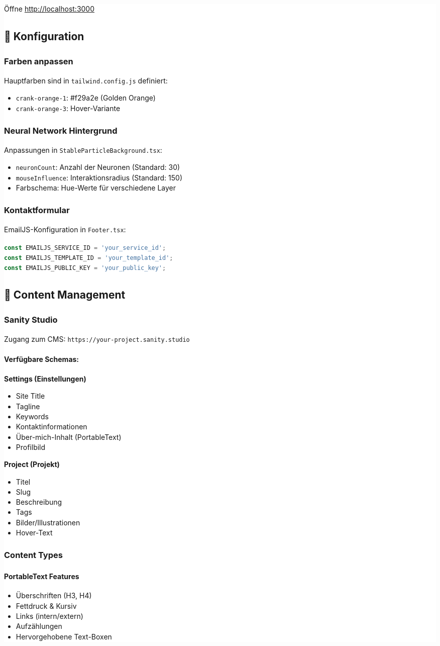 Öffne [http://localhost:3000](http://localhost:3000)

## 🎨 Konfiguration

### Farben anpassen
Hauptfarben sind in `tailwind.config.js` definiert:
- `crank-orange-1`: #f29a2e (Golden Orange)
- `crank-orange-3`: Hover-Variante

### Neural Network Hintergrund
Anpassungen in `StableParticleBackground.tsx`:
- `neuronCount`: Anzahl der Neuronen (Standard: 30)
- `mouseInfluence`: Interaktionsradius (Standard: 150)
- Farbschema: Hue-Werte für verschiedene Layer

### Kontaktformular
EmailJS-Konfiguration in `Footer.tsx`:
```typescript
const EMAILJS_SERVICE_ID = 'your_service_id';
const EMAILJS_TEMPLATE_ID = 'your_template_id';
const EMAILJS_PUBLIC_KEY = 'your_public_key';
```

## 📝 Content Management

### Sanity Studio
Zugang zum CMS: `https://your-project.sanity.studio`

#### Verfügbare Schemas:

**Settings (Einstellungen)**
- Site Title
- Tagline
- Keywords
- Kontaktinformationen
- Über-mich-Inhalt (PortableText)
- Profilbild

**Project (Projekt)**
- Titel
- Slug
- Beschreibung
- Tags
- Bilder/Illustrationen
- Hover-Text

### Content Types

#### PortableText Features
- Überschriften (H3, H4)
- Fettdruck & Kursiv
- Links (intern/extern)
- Aufzählungen
- Hervorgehobene Text-Boxen
